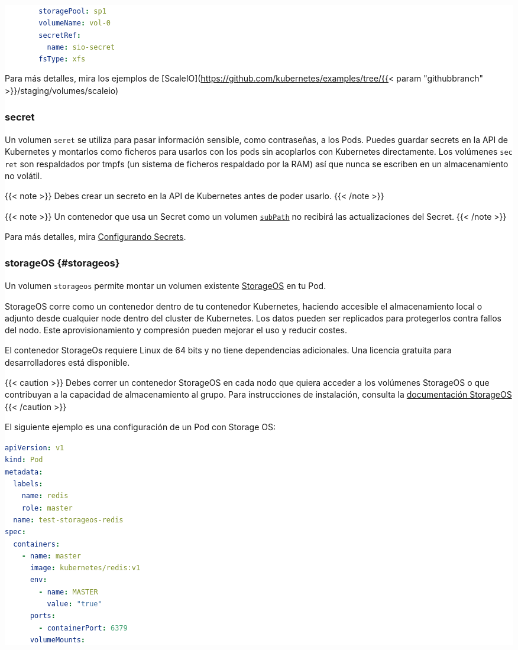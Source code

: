 ```yaml
        storagePool: sp1
        volumeName: vol-0
        secretRef:
          name: sio-secret
        fsType: xfs
```

Para más detalles, mira los ejemplos de [ScaleIO](https://github.com/kubernetes/examples/tree/{{< param "githubbranch" >}}/staging/volumes/scaleio)

### secret

Un volumen `seret` se utiliza para pasar información sensible, como contraseñas, a los Pods.
Puedes guardar secrets en la API de Kubernetes y montarlos como ficheros para usarlos con los pods sin acoplarlos con Kubernetes directamente. Los volúmenes `secret` son respaldados por tmpfs (un sistema de ficheros respaldado por la RAM) así que nunca se escriben en un almacenamiento no volátil.

{{< note >}}
Debes crear un secreto en la API de Kubernetes antes de poder usarlo.
{{< /note >}}

{{< note >}}
Un contenedor que usa un Secret como un volumen [`subPath`](#using-subpath) no recibirá las actualizaciones del Secret.
{{< /note >}}

Para más detalles, mira [Configurando Secrets](/docs/concepts/configuration/secret/).

### storageOS {#storageos}

Un volumen `storageos` permite montar un volumen existente [StorageOS](https://www.storageos.com) en tu Pod.

StorageOS corre como un contenedor dentro de tu contenedor Kubernetes, haciendo accesible el almacenamiento local o adjunto desde cualquier node dentro del cluster de Kubernetes.
Los datos pueden ser replicados para protegerlos contra fallos del nodo. Este aprovisionamiento y compresión pueden mejorar el uso y reducir costes.

El contenedor StorageOs requiere Linux de 64 bits y no tiene dependencias adicionales.
Una licencia gratuita para desarrolladores está disponible.

{{< caution >}}
Debes correr un contenedor StorageOS en cada nodo que quiera acceder a los volúmenes StorageOS o que contribuyan a la capacidad de almacenamiento al grupo.
Para instrucciones de instalación, consulta la [documentación StorageOS](https://docs.storageos.com)
{{< /caution >}}

El siguiente ejemplo es una configuración de un Pod con Storage OS:

```yaml
apiVersion: v1
kind: Pod
metadata:
  labels:
    name: redis
    role: master
  name: test-storageos-redis
spec:
  containers:
    - name: master
      image: kubernetes/redis:v1
      env:
        - name: MASTER
          value: "true"
      ports:
        - containerPort: 6379
      volumeMounts:
```
